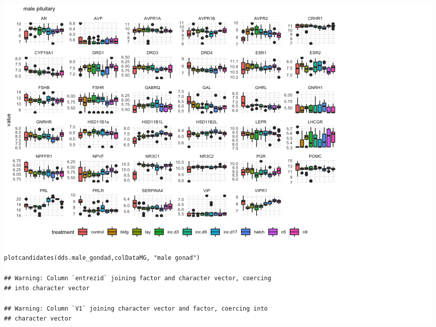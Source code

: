 ![](../figures/characterization/candidates-5.png)

    plotcandidates(dds.male_gondad,colDataMG, "male gonad")

    ## Warning: Column `entrezid` joining factor and character vector, coercing
    ## into character vector

    ## Warning: Column `V1` joining character vector and factor, coercing into
    ## character vector
